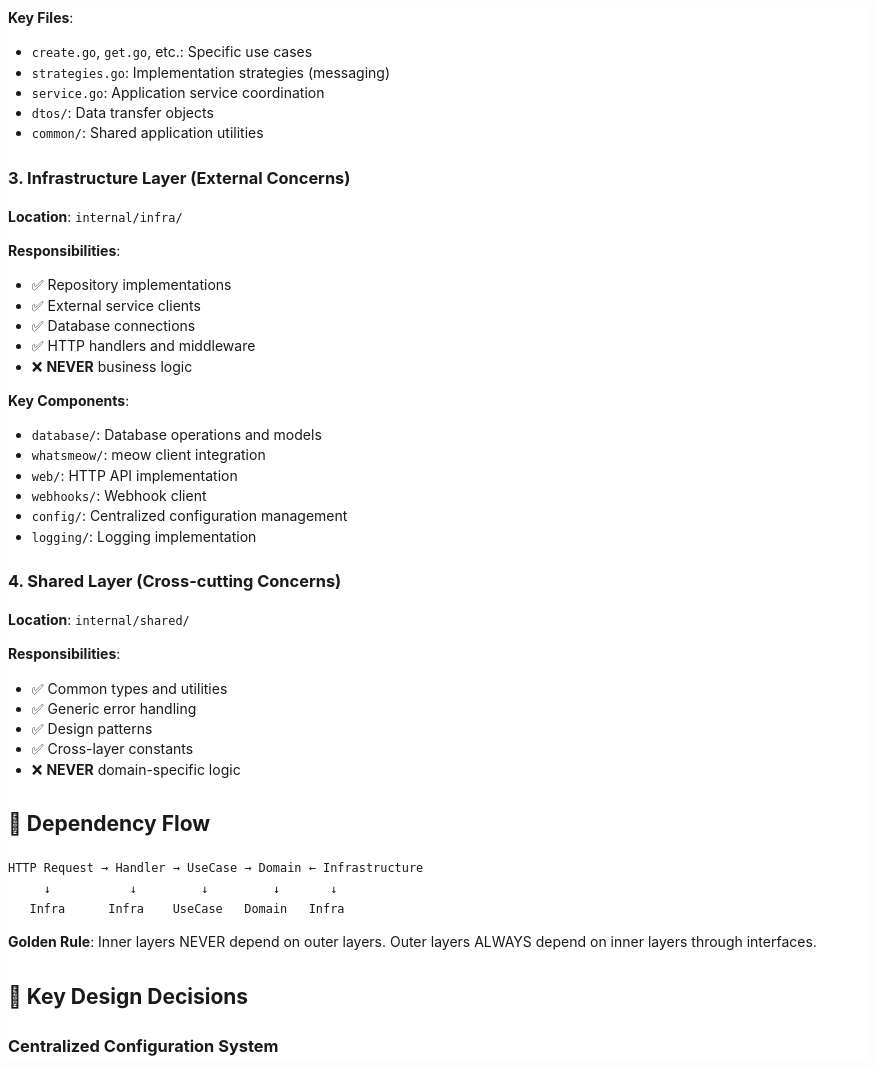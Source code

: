 **Key Files**:

- `create.go`, `get.go`, etc.: Specific use cases
- `strategies.go`: Implementation strategies (messaging)
- `service.go`: Application service coordination
- `dtos/`: Data transfer objects
- `common/`: Shared application utilities

### 3. Infrastructure Layer (External Concerns)

**Location**: `internal/infra/`

**Responsibilities**:

- ✅ Repository implementations
- ✅ External service clients
- ✅ Database connections
- ✅ HTTP handlers and middleware
- ❌ **NEVER** business logic

**Key Components**:

- `database/`: Database operations and models
- `whatsmeow/`: meow client integration
- `web/`: HTTP API implementation
- `webhooks/`: Webhook client
- `config/`: Centralized configuration management
- `logging/`: Logging implementation

### 4. Shared Layer (Cross-cutting Concerns)

**Location**: `internal/shared/`

**Responsibilities**:

- ✅ Common types and utilities
- ✅ Generic error handling
- ✅ Design patterns
- ✅ Cross-layer constants
- ❌ **NEVER** domain-specific logic

## 🔄 Dependency Flow

```
HTTP Request → Handler → UseCase → Domain ← Infrastructure
     ↓           ↓         ↓         ↓       ↓
   Infra      Infra    UseCase   Domain   Infra
```

**Golden Rule**: Inner layers NEVER depend on outer layers. Outer layers ALWAYS depend on inner layers through interfaces.

## 🎯 Key Design Decisions

### Centralized Configuration System

